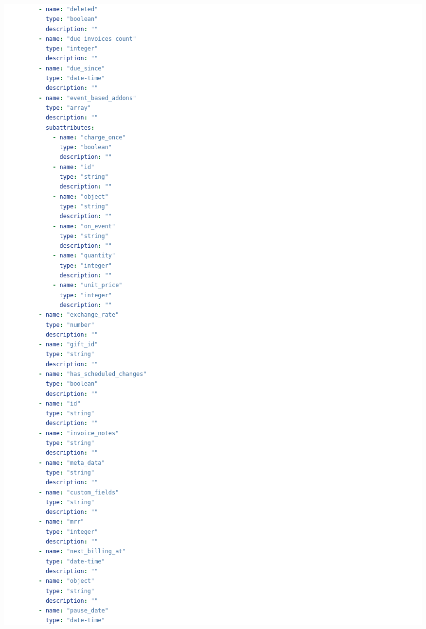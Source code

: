 ```yaml
          - name: "deleted"
            type: "boolean"
            description: ""
          - name: "due_invoices_count"
            type: "integer"
            description: ""
          - name: "due_since"
            type: "date-time"
            description: ""
          - name: "event_based_addons"
            type: "array"
            description: ""
            subattributes:
              - name: "charge_once"
                type: "boolean"
                description: ""
              - name: "id"
                type: "string"
                description: ""
              - name: "object"
                type: "string"
                description: ""
              - name: "on_event"
                type: "string"
                description: ""
              - name: "quantity"
                type: "integer"
                description: ""
              - name: "unit_price"
                type: "integer"
                description: ""
          - name: "exchange_rate"
            type: "number"
            description: ""
          - name: "gift_id"
            type: "string"
            description: ""
          - name: "has_scheduled_changes"
            type: "boolean"
            description: ""
          - name: "id"
            type: "string"
            description: ""
          - name: "invoice_notes"
            type: "string"
            description: ""
          - name: "meta_data"
            type: "string"
            description: ""
          - name: "custom_fields"
            type: "string"
            description: ""
          - name: "mrr"
            type: "integer"
            description: ""
          - name: "next_billing_at"
            type: "date-time"
            description: ""
          - name: "object"
            type: "string"
            description: ""
          - name: "pause_date"
            type: "date-time"
```
